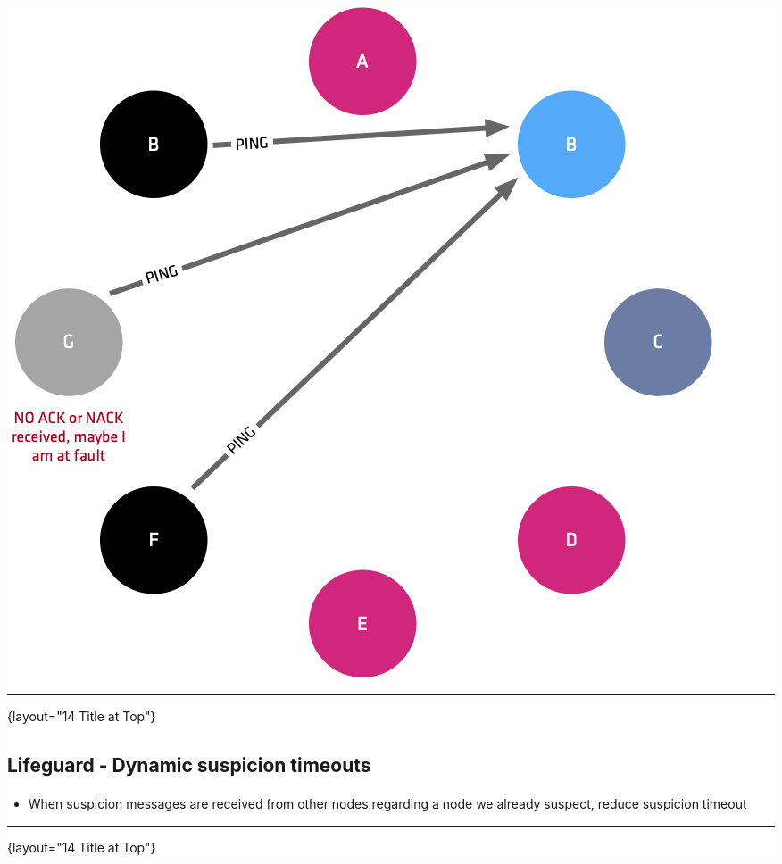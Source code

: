 ![](https://raw.githubusercontent.com/nicholasjackson/presentations/master/swim/images/nack_2.png)



---
{layout="14 Title at Top"}

## Lifeguard - Dynamic suspicion timeouts

* When suspicion messages are received from other nodes regarding a node we already suspect, reduce suspicion timeout



---
{layout="14 Title at Top"}
